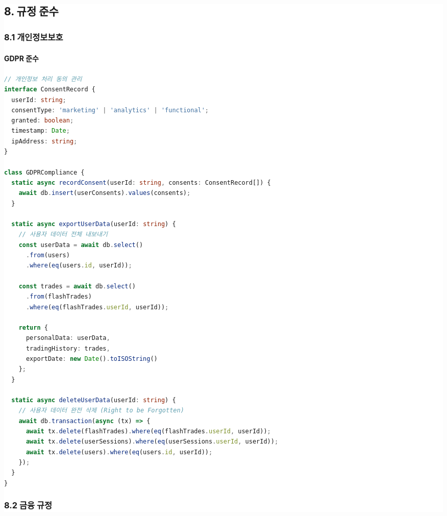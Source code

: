 
## 8. 규정 준수

### 8.1 개인정보보호

#### GDPR 준수
```typescript
// 개인정보 처리 동의 관리
interface ConsentRecord {
  userId: string;
  consentType: 'marketing' | 'analytics' | 'functional';
  granted: boolean;
  timestamp: Date;
  ipAddress: string;
}

class GDPRCompliance {
  static async recordConsent(userId: string, consents: ConsentRecord[]) {
    await db.insert(userConsents).values(consents);
  }

  static async exportUserData(userId: string) {
    // 사용자 데이터 전체 내보내기
    const userData = await db.select()
      .from(users)
      .where(eq(users.id, userId));
    
    const trades = await db.select()
      .from(flashTrades)
      .where(eq(flashTrades.userId, userId));
    
    return {
      personalData: userData,
      tradingHistory: trades,
      exportDate: new Date().toISOString()
    };
  }

  static async deleteUserData(userId: string) {
    // 사용자 데이터 완전 삭제 (Right to be Forgotten)
    await db.transaction(async (tx) => {
      await tx.delete(flashTrades).where(eq(flashTrades.userId, userId));
      await tx.delete(userSessions).where(eq(userSessions.userId, userId));
      await tx.delete(users).where(eq(users.id, userId));
    });
  }
}
```

### 8.2 금융 규정

